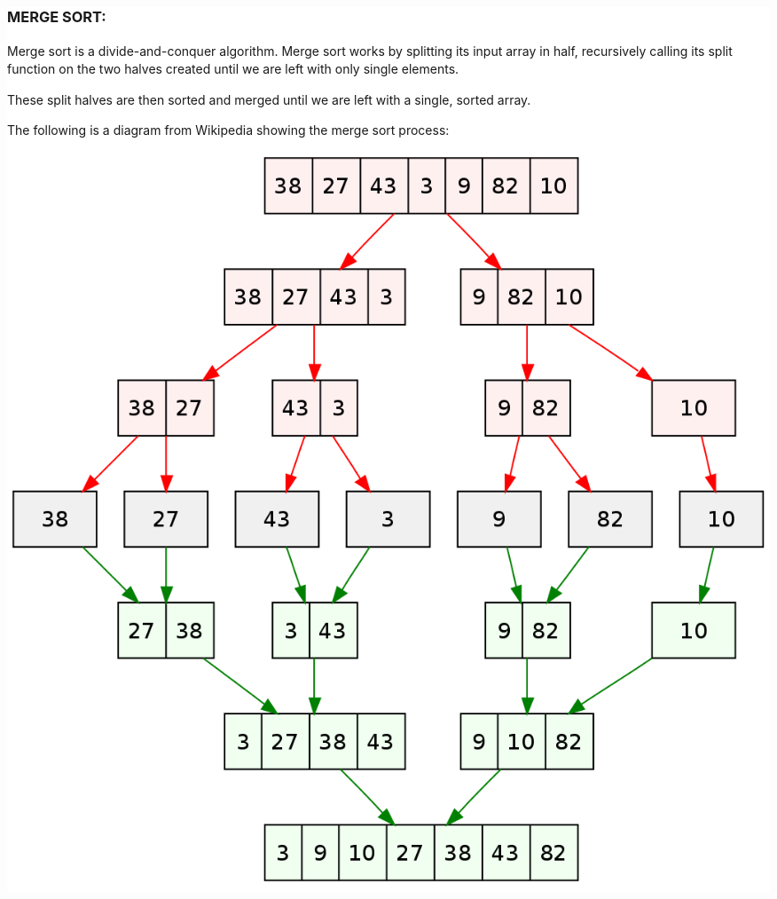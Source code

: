 ### MERGE SORT:

Merge sort is a divide-and-conquer algorithm. Merge sort works by splitting its input array in half, recursively calling its split function on the two halves created until we are left with only single elements. 

These split halves are then sorted and merged until we are left with a single, sorted array.

The following is a diagram from Wikipedia showing the merge sort process:

![alt text](./docs/1024px-Merge_sort_algorithm_diagram.svg.png)
